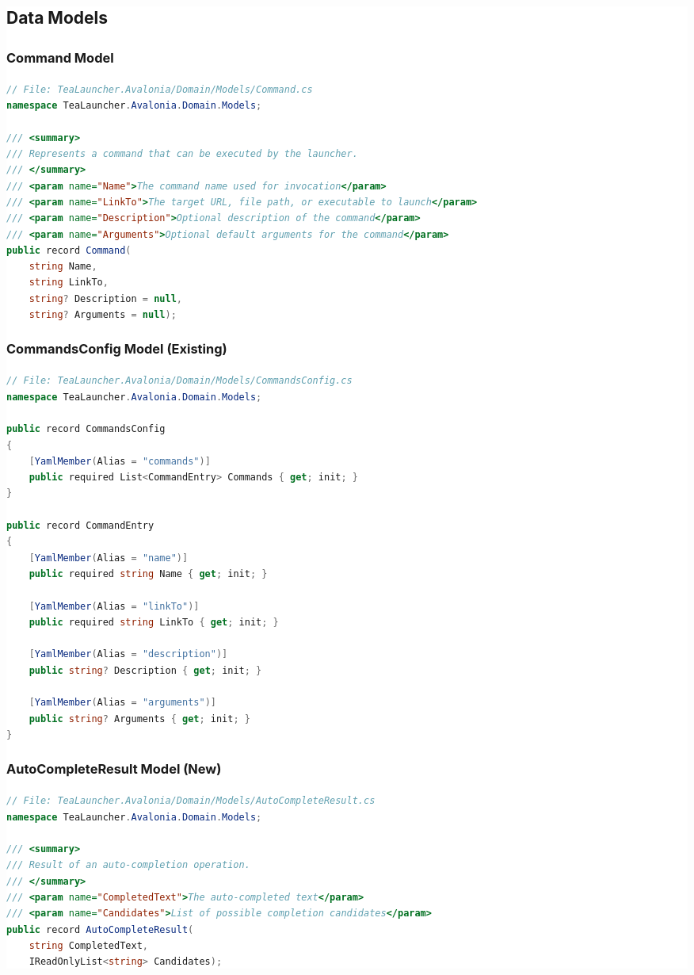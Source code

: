 ## Data Models

### Command Model
```csharp
// File: TeaLauncher.Avalonia/Domain/Models/Command.cs
namespace TeaLauncher.Avalonia.Domain.Models;

/// <summary>
/// Represents a command that can be executed by the launcher.
/// </summary>
/// <param name="Name">The command name used for invocation</param>
/// <param name="LinkTo">The target URL, file path, or executable to launch</param>
/// <param name="Description">Optional description of the command</param>
/// <param name="Arguments">Optional default arguments for the command</param>
public record Command(
    string Name,
    string LinkTo,
    string? Description = null,
    string? Arguments = null);
```

### CommandsConfig Model (Existing)
```csharp
// File: TeaLauncher.Avalonia/Domain/Models/CommandsConfig.cs
namespace TeaLauncher.Avalonia.Domain.Models;

public record CommandsConfig
{
    [YamlMember(Alias = "commands")]
    public required List<CommandEntry> Commands { get; init; }
}

public record CommandEntry
{
    [YamlMember(Alias = "name")]
    public required string Name { get; init; }

    [YamlMember(Alias = "linkTo")]
    public required string LinkTo { get; init; }

    [YamlMember(Alias = "description")]
    public string? Description { get; init; }

    [YamlMember(Alias = "arguments")]
    public string? Arguments { get; init; }
}
```

### AutoCompleteResult Model (New)
```csharp
// File: TeaLauncher.Avalonia/Domain/Models/AutoCompleteResult.cs
namespace TeaLauncher.Avalonia.Domain.Models;

/// <summary>
/// Result of an auto-completion operation.
/// </summary>
/// <param name="CompletedText">The auto-completed text</param>
/// <param name="Candidates">List of possible completion candidates</param>
public record AutoCompleteResult(
    string CompletedText,
    IReadOnlyList<string> Candidates);
```
